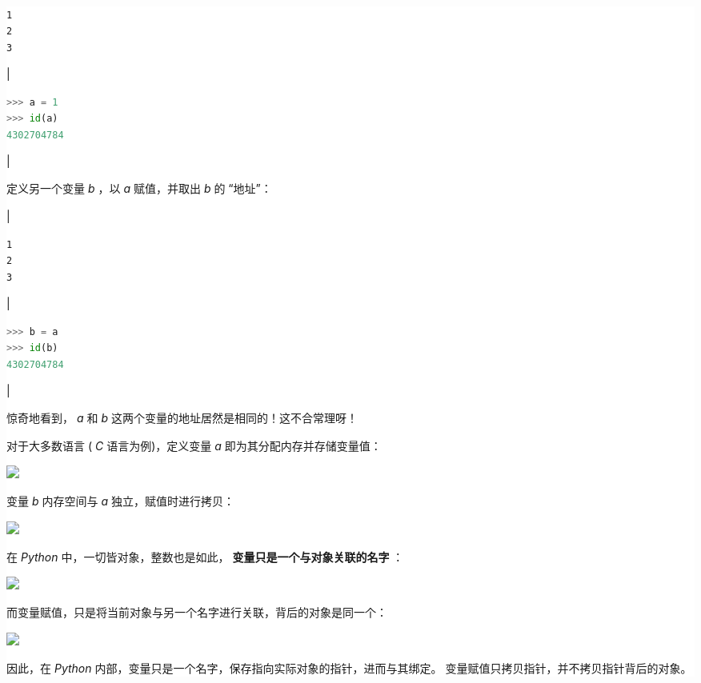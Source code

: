 ```
1
2
3

```

 \| 

```python
>>> a = 1
>>> id(a)
4302704784

```

 \|

定义另一个变量 _b_ ，以 _a_ 赋值，并取出 _b_ 的 “地址”：

\| 

```
1
2
3

```

 \| 

```python
>>> b = a
>>> id(b)
4302704784

```

 \|

惊奇地看到， _a_ 和 _b_ 这两个变量的地址居然是相同的！这不合常理呀！

对于大多数语言 ( _C_ 语言为例)，定义变量 _a_ 即为其分配内存并存储变量值：

![](https://cdn.fasionchan.com/p/0018306bf26c713cce95f5bdd5f0af3002d28fca.png#width=375px)

变量 _b_ 内存空间与 _a_ 独立，赋值时进行拷贝：

![](https://cdn.fasionchan.com/p/1007259a11a2f7ee599f882cca70a5bd490897bd.png#width=330px)

在 _Python_ 中，一切皆对象，整数也是如此， **变量只是一个与对象关联的名字** ：

![](https://cdn.fasionchan.com/p/be3d133942afd525e673b5c42ee78fa63d1f5516.png#width=360px)

而变量赋值，只是将当前对象与另一个名字进行关联，背后的对象是同一个：

![](https://cdn.fasionchan.com/p/e81876b73330afc4607a32b66ed54b753ebf2fac.png#width=360px)

因此，在 _Python_ 内部，变量只是一个名字，保存指向实际对象的指针，进而与其绑定。 变量赋值只拷贝指针，并不拷贝指针背后的对象。
